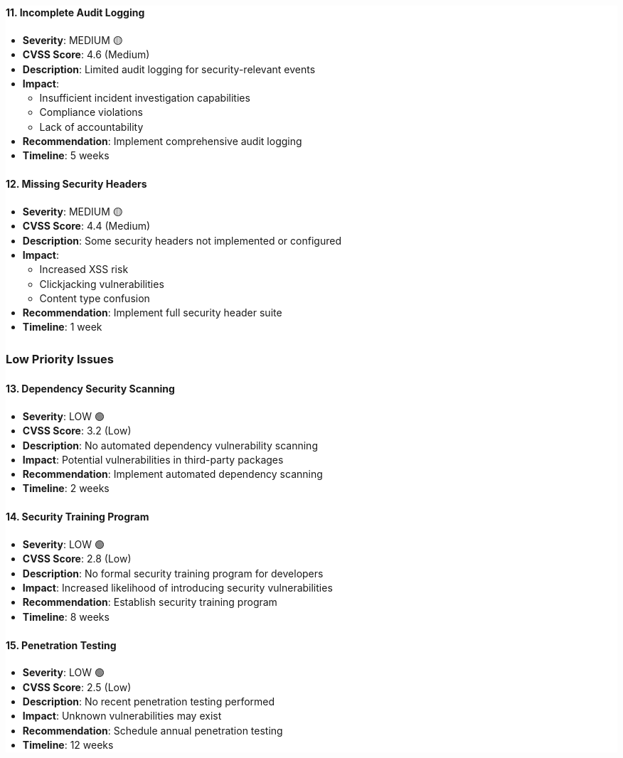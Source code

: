 #### 11. Incomplete Audit Logging

- **Severity**: MEDIUM 🟡
- **CVSS Score**: 4.6 (Medium)
- **Description**: Limited audit logging for security-relevant events
- **Impact**:
  - Insufficient incident investigation capabilities
  - Compliance violations
  - Lack of accountability
- **Recommendation**: Implement comprehensive audit logging
- **Timeline**: 5 weeks

#### 12. Missing Security Headers

- **Severity**: MEDIUM 🟡
- **CVSS Score**: 4.4 (Medium)
- **Description**: Some security headers not implemented or configured
- **Impact**:
  - Increased XSS risk
  - Clickjacking vulnerabilities
  - Content type confusion
- **Recommendation**: Implement full security header suite
- **Timeline**: 1 week

### Low Priority Issues

#### 13. Dependency Security Scanning

- **Severity**: LOW 🟢
- **CVSS Score**: 3.2 (Low)
- **Description**: No automated dependency vulnerability scanning
- **Impact**: Potential vulnerabilities in third-party packages
- **Recommendation**: Implement automated dependency scanning
- **Timeline**: 2 weeks

#### 14. Security Training Program

- **Severity**: LOW 🟢
- **CVSS Score**: 2.8 (Low)
- **Description**: No formal security training program for developers
- **Impact**: Increased likelihood of introducing security vulnerabilities
- **Recommendation**: Establish security training program
- **Timeline**: 8 weeks

#### 15. Penetration Testing

- **Severity**: LOW 🟢
- **CVSS Score**: 2.5 (Low)
- **Description**: No recent penetration testing performed
- **Impact**: Unknown vulnerabilities may exist
- **Recommendation**: Schedule annual penetration testing
- **Timeline**: 12 weeks
